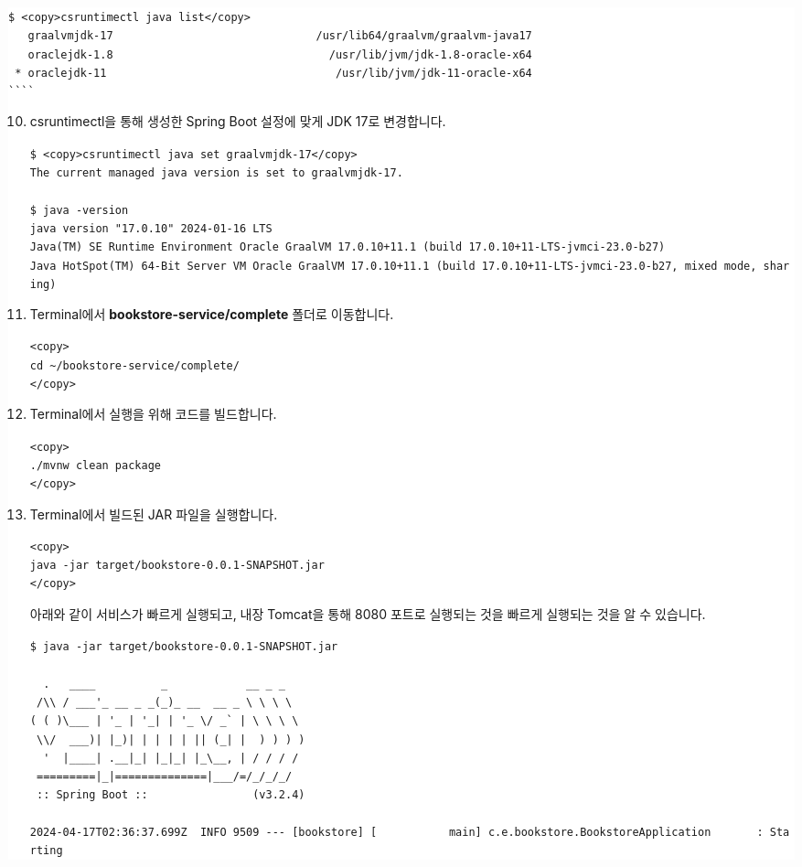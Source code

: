     $ <copy>csruntimectl java list</copy>
       graalvmjdk-17                               /usr/lib64/graalvm/graalvm-java17
       oraclejdk-1.8                                 /usr/lib/jvm/jdk-1.8-oracle-x64
     * oraclejdk-11                                   /usr/lib/jvm/jdk-11-oracle-x64       
    ````

10. csruntimectl을 통해 생성한 Spring Boot 설정에 맞게 JDK 17로 변경합니다.

    ````text
    $ <copy>csruntimectl java set graalvmjdk-17</copy>
    The current managed java version is set to graalvmjdk-17.
    
    $ java -version
    java version "17.0.10" 2024-01-16 LTS
    Java(TM) SE Runtime Environment Oracle GraalVM 17.0.10+11.1 (build 17.0.10+11-LTS-jvmci-23.0-b27)
    Java HotSpot(TM) 64-Bit Server VM Oracle GraalVM 17.0.10+11.1 (build 17.0.10+11-LTS-jvmci-23.0-b27, mixed mode, sharing)
    ````

11. Terminal에서 **bookstore-service/complete** 폴더로 이동합니다.

    ```text
    <copy>
    cd ~/bookstore-service/complete/
    </copy>
    ```

12. Terminal에서 실행을 위해 코드를 빌드합니다.

    ````text
    <copy>
    ./mvnw clean package
    </copy>
    ````

13. Terminal에서 빌드된 JAR 파일을 실행합니다.

    ````text
    <copy>
    java -jar target/bookstore-0.0.1-SNAPSHOT.jar
    </copy>
    ````

    아래와 같이 서비스가 빠르게 실행되고, 내장 Tomcat을 통해 8080 포트로 실행되는 것을 빠르게 실행되는 것을 알 수 있습니다.

    ````    
    $ java -jar target/bookstore-0.0.1-SNAPSHOT.jar
    
      .   ____          _            __ _ _
     /\\ / ___'_ __ _ _(_)_ __  __ _ \ \ \ \
    ( ( )\___ | '_ | '_| | '_ \/ _` | \ \ \ \
     \\/  ___)| |_)| | | | | || (_| |  ) ) ) )
      '  |____| .__|_| |_|_| |_\__, | / / / /
     =========|_|==============|___/=/_/_/_/
     :: Spring Boot ::                (v3.2.4)
    
    2024-04-17T02:36:37.699Z  INFO 9509 --- [bookstore] [           main] c.e.bookstore.BookstoreApplication       : Starting 
